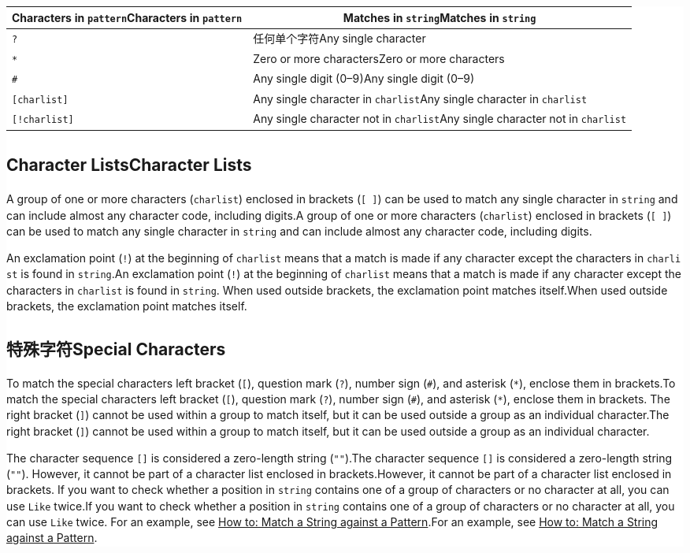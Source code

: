 |<span data-ttu-id="f3b83-125">Characters in `pattern`</span><span class="sxs-lookup"><span data-stu-id="f3b83-125">Characters in `pattern`</span></span>|<span data-ttu-id="f3b83-126">Matches in `string`</span><span class="sxs-lookup"><span data-stu-id="f3b83-126">Matches in `string`</span></span>|  
|-----------------------------|-------------------------|  
|`?`|<span data-ttu-id="f3b83-127">任何单个字符</span><span class="sxs-lookup"><span data-stu-id="f3b83-127">Any single character</span></span>|  
|`*`|<span data-ttu-id="f3b83-128">Zero or more characters</span><span class="sxs-lookup"><span data-stu-id="f3b83-128">Zero or more characters</span></span>|  
|`#`|<span data-ttu-id="f3b83-129">Any single digit (0–9)</span><span class="sxs-lookup"><span data-stu-id="f3b83-129">Any single digit (0–9)</span></span>|  
|`[charlist]`|<span data-ttu-id="f3b83-130">Any single character in `charlist`</span><span class="sxs-lookup"><span data-stu-id="f3b83-130">Any single character in `charlist`</span></span>|  
|`[!charlist]`|<span data-ttu-id="f3b83-131">Any single character not in `charlist`</span><span class="sxs-lookup"><span data-stu-id="f3b83-131">Any single character not in `charlist`</span></span>|  
  
## <a name="character-lists"></a><span data-ttu-id="f3b83-132">Character Lists</span><span class="sxs-lookup"><span data-stu-id="f3b83-132">Character Lists</span></span>  
 <span data-ttu-id="f3b83-133">A group of one or more characters (`charlist`) enclosed in brackets (`[ ]`) can be used to match any single character in `string` and can include almost any character code, including digits.</span><span class="sxs-lookup"><span data-stu-id="f3b83-133">A group of one or more characters (`charlist`) enclosed in brackets (`[ ]`) can be used to match any single character in `string` and can include almost any character code, including digits.</span></span>  
  
 <span data-ttu-id="f3b83-134">An exclamation point (`!`) at the beginning of `charlist` means that a match is made if any character except the characters in `charlist` is found in `string`.</span><span class="sxs-lookup"><span data-stu-id="f3b83-134">An exclamation point (`!`) at the beginning of `charlist` means that a match is made if any character except the characters in `charlist` is found in `string`.</span></span> <span data-ttu-id="f3b83-135">When used outside brackets, the exclamation point matches itself.</span><span class="sxs-lookup"><span data-stu-id="f3b83-135">When used outside brackets, the exclamation point matches itself.</span></span>  
  
## <a name="special-characters"></a><span data-ttu-id="f3b83-136">特殊字符</span><span class="sxs-lookup"><span data-stu-id="f3b83-136">Special Characters</span></span>  
 <span data-ttu-id="f3b83-137">To match the special characters left bracket (`[`), question mark (`?`), number sign (`#`), and asterisk (`*`), enclose them in brackets.</span><span class="sxs-lookup"><span data-stu-id="f3b83-137">To match the special characters left bracket (`[`), question mark (`?`), number sign (`#`), and asterisk (`*`), enclose them in brackets.</span></span> <span data-ttu-id="f3b83-138">The right bracket (`]`) cannot be used within a group to match itself, but it can be used outside a group as an individual character.</span><span class="sxs-lookup"><span data-stu-id="f3b83-138">The right bracket (`]`) cannot be used within a group to match itself, but it can be used outside a group as an individual character.</span></span>  
  
 <span data-ttu-id="f3b83-139">The character sequence `[]` is considered a zero-length string (`""`).</span><span class="sxs-lookup"><span data-stu-id="f3b83-139">The character sequence `[]` is considered a zero-length string (`""`).</span></span> <span data-ttu-id="f3b83-140">However, it cannot be part of a character list enclosed in brackets.</span><span class="sxs-lookup"><span data-stu-id="f3b83-140">However, it cannot be part of a character list enclosed in brackets.</span></span> <span data-ttu-id="f3b83-141">If you want to check whether a position in `string` contains one of a group of characters or no character at all, you can use `Like` twice.</span><span class="sxs-lookup"><span data-stu-id="f3b83-141">If you want to check whether a position in `string` contains one of a group of characters or no character at all, you can use `Like` twice.</span></span> <span data-ttu-id="f3b83-142">For an example, see [How to: Match a String against a Pattern](../../../visual-basic/programming-guide/language-features/operators-and-expressions/how-to-match-a-string-against-a-pattern.md).</span><span class="sxs-lookup"><span data-stu-id="f3b83-142">For an example, see [How to: Match a String against a Pattern](../../../visual-basic/programming-guide/language-features/operators-and-expressions/how-to-match-a-string-against-a-pattern.md).</span></span>  
  